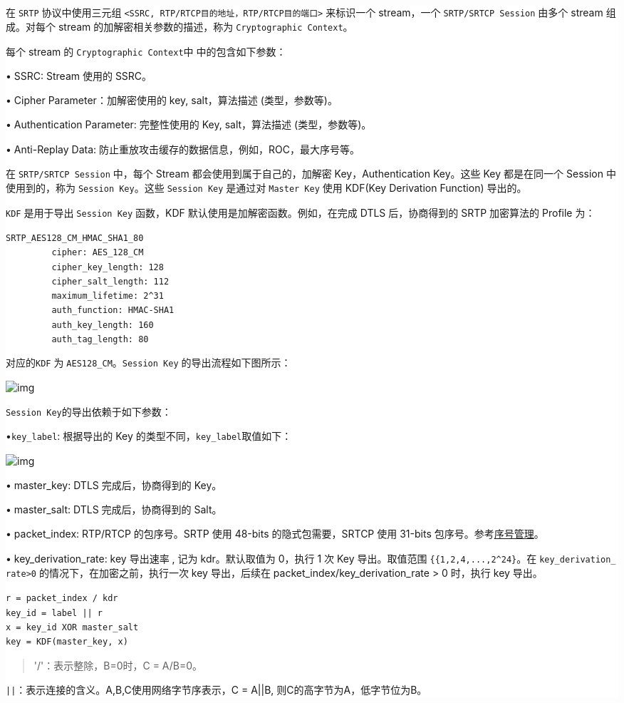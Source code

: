 在 `SRTP` 协议中使用三元组 `<SSRC, RTP/RTCP目的地址，RTP/RTCP目的端口>` 来标识一个 stream，一个 `SRTP/SRTCP Session` 由多个 stream 组成。对每个 stream 的加解密相关参数的描述，称为 `Cryptographic Context`。

每个 stream 的 `Cryptographic Context`中 中的包含如下参数：

• SSRC: Stream 使用的 SSRC。

• Cipher Parameter：加解密使用的 key, salt，算法描述 (类型，参数等)。

• Authentication Parameter: 完整性使用的 Key, salt，算法描述 (类型，参数等)。

• Anti-Replay Data: 防止重放攻击缓存的数据信息，例如，ROC，最大序号等。

在 `SRTP/SRTCP Session` 中，每个 Stream 都会使用到属于自己的，加解密 Key，Authentication Key。这些 Key 都是在同一个 Session 中使用到的，称为 `Session Key`。这些 `Session Key` 是通过对 `Master Key` 使用 KDF(Key Derivation Function) 导出的。

`KDF` 是用于导出 `Session Key` 函数，KDF 默认使用是加解密函数。例如，在完成 DTLS 后，协商得到的 SRTP 加密算法的 Profile 为：

```text
SRTP_AES128_CM_HMAC_SHA1_80
         cipher: AES_128_CM
         cipher_key_length: 128
         cipher_salt_length: 112
         maximum_lifetime: 2^31
         auth_function: HMAC-SHA1
         auth_key_length: 160
         auth_tag_length: 80
```

对应的`KDF` 为 `AES128_CM`。`Session Key` 的导出流程如下图所示：

![img](https://pic1.zhimg.com/80/v2-ac35d7513512fc926df1094a3e917934_720w.webp)

`Session Key`的导出依赖于如下参数：

•`key_label`: 根据导出的 Key 的类型不同，`key_label`取值如下：

![img](https://pic4.zhimg.com/80/v2-6395cf2b24bb55d74182c9294cc05a8f_720w.webp)

• master_key: DTLS 完成后，协商得到的 Key。

• master_salt: DTLS 完成后，协商得到的 Salt。

• packet_index: RTP/RTCP 的包序号。SRTP 使用 48-bits 的隐式包需要，SRTCP 使用 31-bits 包序号。参考[序号管理](https://link.zhihu.com/?target=https%3A//mp.weixin.qq.com/s/u7eStMiCGxNyEWsYkG8UYg)。

• key_derivation_rate: key 导出速率 , 记为 kdr。默认取值为 0，执行 1 次 Key 导出。取值范围 `{{1,2,4,...,2^24}`。在 `key_derivation_rate>0` 的情况下，在加密之前，执行一次 key 导出，后续在 packet_index/key_derivation_rate > 0 时，执行 key 导出。

```text
r = packet_index / kdr
key_id = label || r
x = key_id XOR master_salt
key = KDF(master_key, x)
```

> '/'：表示整除，B=0时，C = A/B=0。

`||`：表示连接的含义。A,B,C使用网络字节序表示，C = A||B, 则C的高字节为A，低字节位为B。
